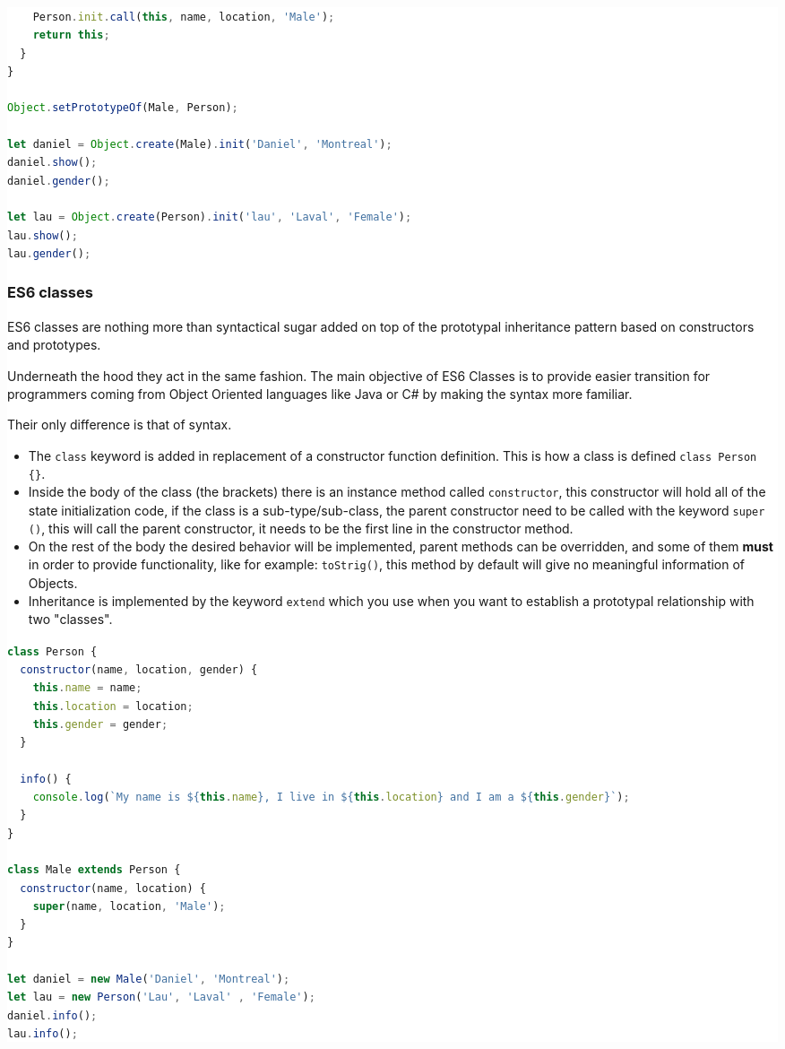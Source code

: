 ```javascript
    Person.init.call(this, name, location, 'Male');
    return this;
  }
}

Object.setPrototypeOf(Male, Person);

let daniel = Object.create(Male).init('Daniel', 'Montreal');
daniel.show();
daniel.gender();

let lau = Object.create(Person).init('lau', 'Laval', 'Female');
lau.show();
lau.gender();
```

### ES6 classes

ES6 classes are nothing more than syntactical sugar added on top of the prototypal inheritance
pattern based on constructors and prototypes.

Underneath the hood they act in the same fashion. The main objective of ES6 Classes is to provide
easier transition for programmers coming from Object Oriented languages like Java or C# by making
the syntax more familiar.

Their only difference is that of syntax. 

- The `class` keyword is added in replacement of a constructor function definition.
This is how a class is defined `class Person {}`.
- Inside the body of the class (the brackets) there is an instance method called `constructor`, this
constructor will hold all of the state initialization code, if the class is a sub-type/sub-class, the
parent constructor need to be called with the keyword `super()`, this will call the parent constructor, it needs to be the first line in the constructor method.
- On the rest of the body the desired behavior will be implemented, parent methods can be overridden, and some of them **must** in order to provide functionality, like for example: `toStrig()`, this method by default will give no meaningful information of Objects.
- Inheritance is implemented by the keyword `extend` which you use when you want to establish a 
prototypal relationship with two "classes".


```javascript
class Person {
  constructor(name, location, gender) {
    this.name = name;
    this.location = location;
    this.gender = gender;
  }

  info() {
    console.log(`My name is ${this.name}, I live in ${this.location} and I am a ${this.gender}`);
  }
}

class Male extends Person {
  constructor(name, location) {
    super(name, location, 'Male');
  }
}

let daniel = new Male('Daniel', 'Montreal');
let lau = new Person('Lau', 'Laval' , 'Female');
daniel.info();
lau.info();

```